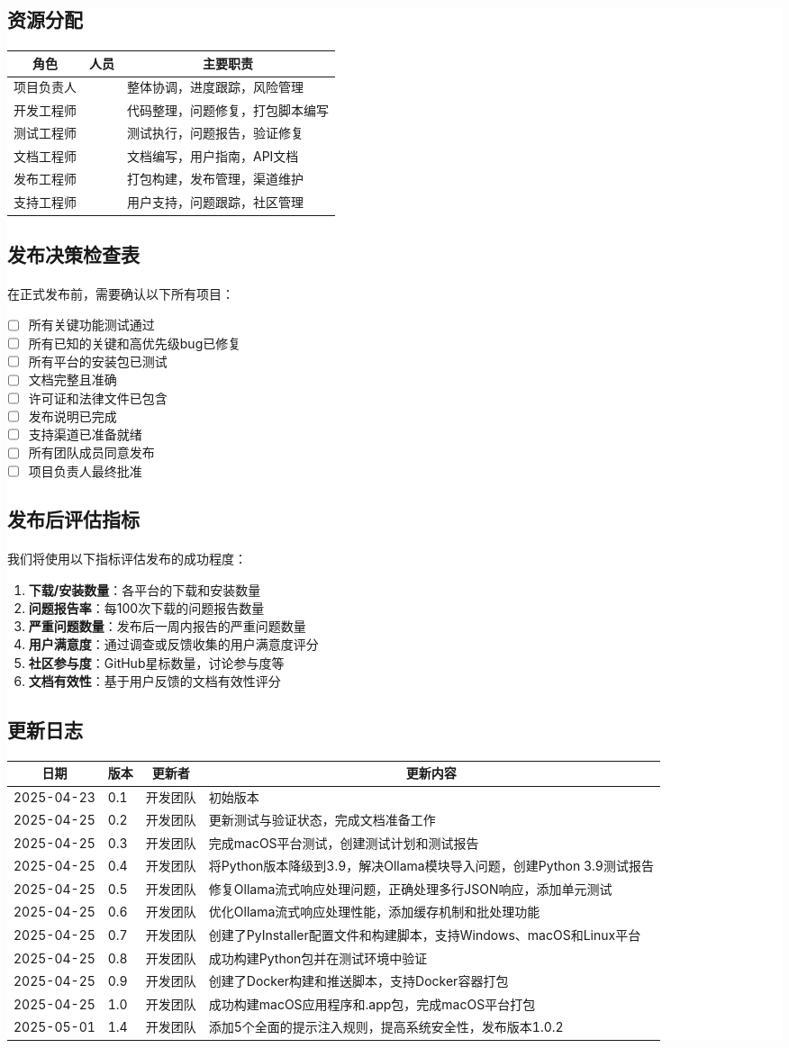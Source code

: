 ## 资源分配

| 角色 | 人员 | 主要职责 |
|-----|------|---------|
| 项目负责人 |  | 整体协调，进度跟踪，风险管理 |
| 开发工程师 |  | 代码整理，问题修复，打包脚本编写 |
| 测试工程师 |  | 测试执行，问题报告，验证修复 |
| 文档工程师 |  | 文档编写，用户指南，API文档 |
| 发布工程师 |  | 打包构建，发布管理，渠道维护 |
| 支持工程师 |  | 用户支持，问题跟踪，社区管理 |

## 发布决策检查表

在正式发布前，需要确认以下所有项目：

- [ ] 所有关键功能测试通过
- [ ] 所有已知的关键和高优先级bug已修复
- [ ] 所有平台的安装包已测试
- [ ] 文档完整且准确
- [ ] 许可证和法律文件已包含
- [ ] 发布说明已完成
- [ ] 支持渠道已准备就绪
- [ ] 所有团队成员同意发布
- [ ] 项目负责人最终批准

## 发布后评估指标

我们将使用以下指标评估发布的成功程度：

1. **下载/安装数量**：各平台的下载和安装数量
2. **问题报告率**：每100次下载的问题报告数量
3. **严重问题数量**：发布后一周内报告的严重问题数量
4. **用户满意度**：通过调查或反馈收集的用户满意度评分
5. **社区参与度**：GitHub星标数量，讨论参与度等
6. **文档有效性**：基于用户反馈的文档有效性评分

## 更新日志

| 日期 | 版本 | 更新者 | 更新内容 |
|-----|------|-------|---------|
| 2025-04-23 | 0.1 | 开发团队 | 初始版本 |
| 2025-04-25 | 0.2 | 开发团队 | 更新测试与验证状态，完成文档准备工作 |
| 2025-04-25 | 0.3 | 开发团队 | 完成macOS平台测试，创建测试计划和测试报告 |
| 2025-04-25 | 0.4 | 开发团队 | 将Python版本降级到3.9，解决Ollama模块导入问题，创建Python 3.9测试报告 |
| 2025-04-25 | 0.5 | 开发团队 | 修复Ollama流式响应处理问题，正确处理多行JSON响应，添加单元测试 |
| 2025-04-25 | 0.6 | 开发团队 | 优化Ollama流式响应处理性能，添加缓存机制和批处理功能 |
| 2025-04-25 | 0.7 | 开发团队 | 创建了PyInstaller配置文件和构建脚本，支持Windows、macOS和Linux平台 |
| 2025-04-25 | 0.8 | 开发团队 | 成功构建Python包并在测试环境中验证 |
| 2025-04-25 | 0.9 | 开发团队 | 创建了Docker构建和推送脚本，支持Docker容器打包 |
| 2025-04-25 | 1.0 | 开发团队 | 成功构建macOS应用程序和.app包，完成macOS平台打包 |\n| 2025-04-25 | 1.1 | 开发团队 | 创建macOS DMG文件并测试安装包，完成macOS平台发布准备 |\n| 2025-04-25 | 1.2 | 开发团队 | 创建打包质量检查、功能验证和文档检查脚本，完成打包质量检查 |\n| 2025-04-25 | 1.3 | 开发团队 | 编写详细的Release Notes，创建GitHub Release草稿、PyPI和Docker Hub发布脚本 |
| 2025-05-01 | 1.4 | 开发团队 | 添加5个全面的提示注入规则，提高系统安全性，发布版本1.0.2 |